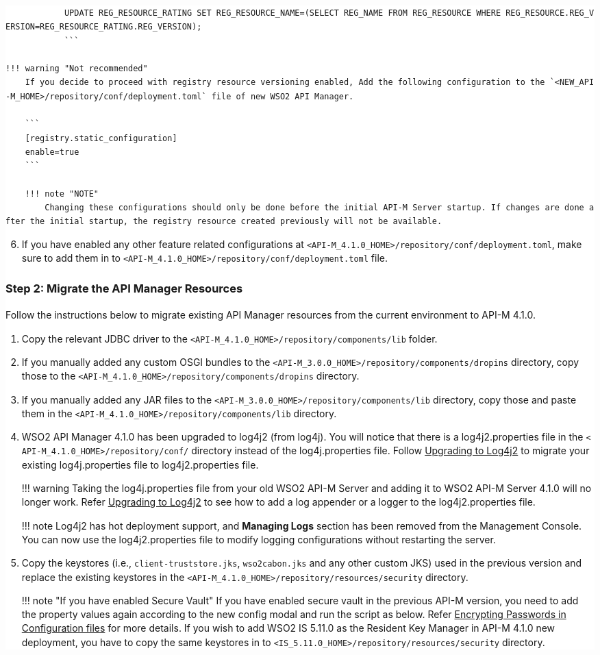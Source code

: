                 UPDATE REG_RESOURCE_RATING SET REG_RESOURCE_NAME=(SELECT REG_NAME FROM REG_RESOURCE WHERE REG_RESOURCE.REG_VERSION=REG_RESOURCE_RATING.REG_VERSION);
                ```
    
    !!! warning "Not recommended"
        If you decide to proceed with registry resource versioning enabled, Add the following configuration to the `<NEW_API-M_HOME>/repository/conf/deployment.toml` file of new WSO2 API Manager.
        
        ```
        [registry.static_configuration]
        enable=true
        ```
            
        !!! note "NOTE"
            Changing these configurations should only be done before the initial API-M Server startup. If changes are done after the initial startup, the registry resource created previously will not be available.

6.  If you have enabled any other feature related configurations at `<API-M_4.1.0_HOME>/repository/conf/deployment.toml`, make sure to add them in to `<API-M_4.1.0_HOME>/repository/conf/deployment.toml` file.

### Step 2: Migrate the API Manager Resources

Follow the instructions below to migrate existing API Manager resources from the current environment to API-M 4.1.0.

1.  Copy the relevant JDBC driver to the `<API-M_4.1.0_HOME>/repository/components/lib` folder.

2.  If you manually added any custom OSGI bundles to the `<API-M_3.0.0_HOME>/repository/components/dropins` directory, copy those to the `<API-M_4.1.0_HOME>/repository/components/dropins` directory.

3.  If you manually added any JAR files to the `<API-M_3.0.0_HOME>/repository/components/lib` directory, copy those and paste them in the `<API-M_4.1.0_HOME>/repository/components/lib` directory.

4. WSO2 API Manager 4.1.0 has been upgraded to log4j2 (from log4j). You will notice that there is a log4j2.properties file in the `<API-M_4.1.0_HOME>/repository/conf/` directory instead of the log4j.properties file. Follow [Upgrading to Log4j2]({{base_path}}/install-and-setup/upgrading-wso2-api-manager/upgrading-to-log4j2) to migrate your existing log4j.properties file to log4j2.properties file.

    !!! warning 
        Taking the log4j.properties file from your old WSO2 API-M Server and adding it to WSO2 API-M Server 4.1.0 will no longer work. Refer [Upgrading to Log4j2]({{base_path}}/install-and-setup/upgrading-wso2-api-manager/upgrading-to-log4j2) to see how to add a log appender or a logger to the log4j2.properties file.

    !!! note
        Log4j2 has hot deployment support, and **Managing Logs** section has been removed from the Management Console. You can now use the log4j2.properties file to modify logging configurations without restarting the server.

5.  Copy the keystores (i.e., `client-truststore.jks`, `wso2cabon.jks` and any other custom JKS) used in the previous version and replace the existing keystores in the `<API-M_4.1.0_HOME>/repository/resources/security` directory.

    !!! note "If you have enabled Secure Vault"
        If you have enabled secure vault in the previous API-M version, you need to add the property values again according to the new config modal and run the script as below. Refer [Encrypting Passwords in Configuration files]({{base_path}}/install-and-setup/setup/security/logins-and-passwords/working-with-encrypted-passwords) for more details. If you wish to add WSO2 IS 5.11.0 as the Resident Key Manager in API-M 4.1.0 new deployment, you have to copy the same keystores in to `<IS_5.11.0_HOME>/repository/resources/security` directory.
    